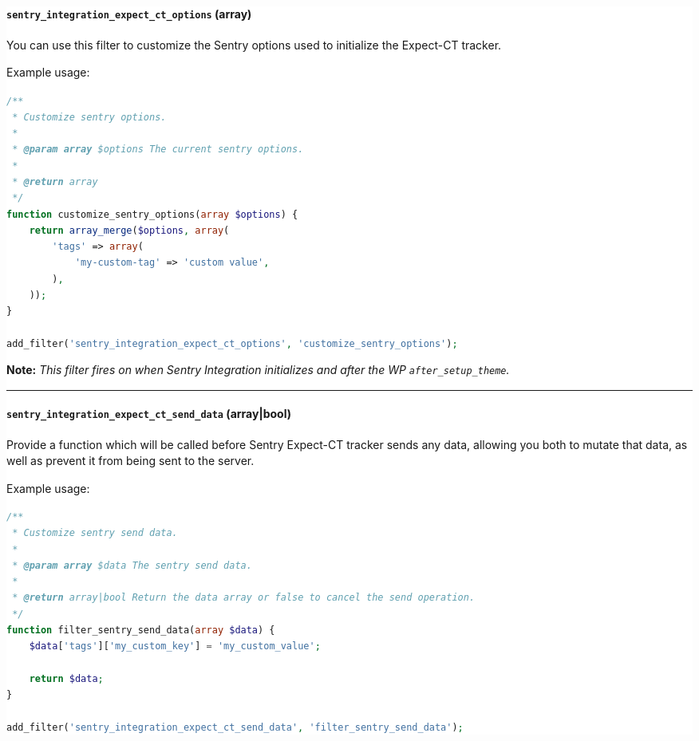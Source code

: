 
#### `sentry_integration_expect_ct_options` (array)

You can use this filter to customize the Sentry options used to initialize the
Expect-CT tracker.

Example usage:

```php
/**
 * Customize sentry options.
 *
 * @param array $options The current sentry options.
 *
 * @return array
 */
function customize_sentry_options(array $options) {
    return array_merge($options, array(
        'tags' => array(
            'my-custom-tag' => 'custom value',
        ),
    ));
}

add_filter('sentry_integration_expect_ct_options', 'customize_sentry_options');
```

**Note:** _This filter fires on when Sentry Integration initializes and after
the WP `after_setup_theme`._

---

#### `sentry_integration_expect_ct_send_data` (array|bool)

Provide a function which will be called before Sentry Expect-CT tracker
sends any data, allowing you both to mutate that data, as well as prevent
it from being sent to the server.

Example usage:

```php
/**
 * Customize sentry send data.
 *
 * @param array $data The sentry send data.
 *
 * @return array|bool Return the data array or false to cancel the send operation.
 */
function filter_sentry_send_data(array $data) {
    $data['tags']['my_custom_key'] = 'my_custom_value';

    return $data;
}

add_filter('sentry_integration_expect_ct_send_data', 'filter_sentry_send_data');
```
